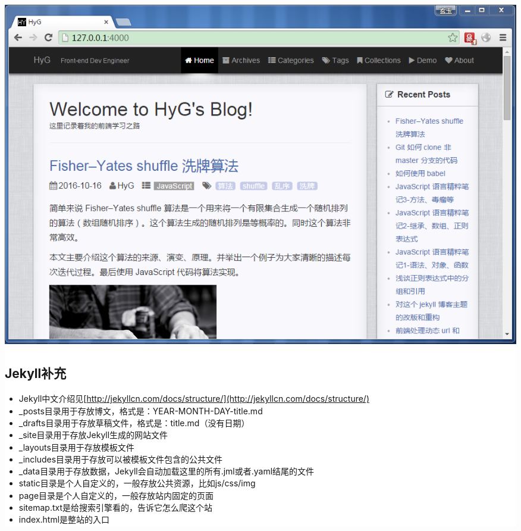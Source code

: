 ![](/img/2016/2016-10-17-jekyll-build-github-blog-03.png)

## Jekyll补充

* Jekyll中文介绍见[http://jekyllcn.com/docs/structure/](http://jekyllcn.com/docs/structure/)
* _posts目录用于存放博文，格式是：YEAR-MONTH-DAY-title.md
* _drafts目录用于存放草稿文件，格式是：title.md（没有日期）
* _site目录用于存放Jekyll生成的网站文件
* _layouts目录用于存放模板文件
* _includes目录用于存放可以被模板文件包含的公共文件
* _data目录用于存放数据，Jekyll会自动加载这里的所有.jml或者.yaml结尾的文件
* static目录是个人自定义的，一般存放公共资源，比如js/css/img
* page目录是个人自定义的，一般存放站内固定的页面
* sitemap.txt是给搜索引擎看的，告诉它怎么爬这个站
* index.html是整站的入口